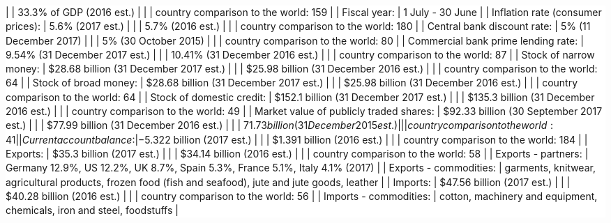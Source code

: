 | | 33.3% of GDP (2016 est.) |
| | country comparison to the world: 159 |
| Fiscal year: | 1 July - 30 June |
| Inflation rate (consumer prices): | 5.6% (2017 est.) |
| | 5.7% (2016 est.) |
| | country comparison to the world: 180 |
| Central bank discount rate: | 5% (11 December 2017) |
| | 5% (30 October 2015) |
| | country comparison to the world: 80 |
| Commercial bank prime lending rate: | 9.54% (31 December 2017 est.) |
| | 10.41% (31 December 2016 est.) |
| | country comparison to the world: 87 |
| Stock of narrow money: | $28.68 billion (31 December 2017 est.) |
| | $25.98 billion (31 December 2016 est.) |
| | country comparison to the world: 64 |
| Stock of broad money: | $28.68 billion (31 December 2017 est.) |
| | $25.98 billion (31 December 2016 est.) |
| | country comparison to the world: 64 |
| Stock of domestic credit: | $152.1 billion (31 December 2017 est.) |
| | $135.3 billion (31 December 2016 est.) |
| | country comparison to the world: 49 |
| Market value of publicly traded shares: | $92.33 billion (30 September 2017 est.) |
| | $77.99 billion (31 December 2016 est.) |
| | $71.73 billion (31 December 2015 est.) |
| | country comparison to the world: 41 |
| Current account balance: | -$5.322 billion (2017 est.) |
| | $1.391 billion (2016 est.) |
| | country comparison to the world: 184 |
| Exports: | $35.3 billion (2017 est.) |
| | $34.14 billion (2016 est.) |
| | country comparison to the world: 58 |
| Exports - partners: | Germany 12.9%, US 12.2%, UK 8.7%, Spain 5.3%, France 5.1%, Italy 4.1% (2017) |
| Exports - commodities: | garments, knitwear, agricultural products, frozen food (fish and seafood), jute and jute goods, leather |
| Imports: | $47.56 billion (2017 est.) |
| | $40.28 billion (2016 est.) |
| | country comparison to the world: 56 |
| Imports - commodities: | cotton, machinery and equipment, chemicals, iron and steel, foodstuffs |
